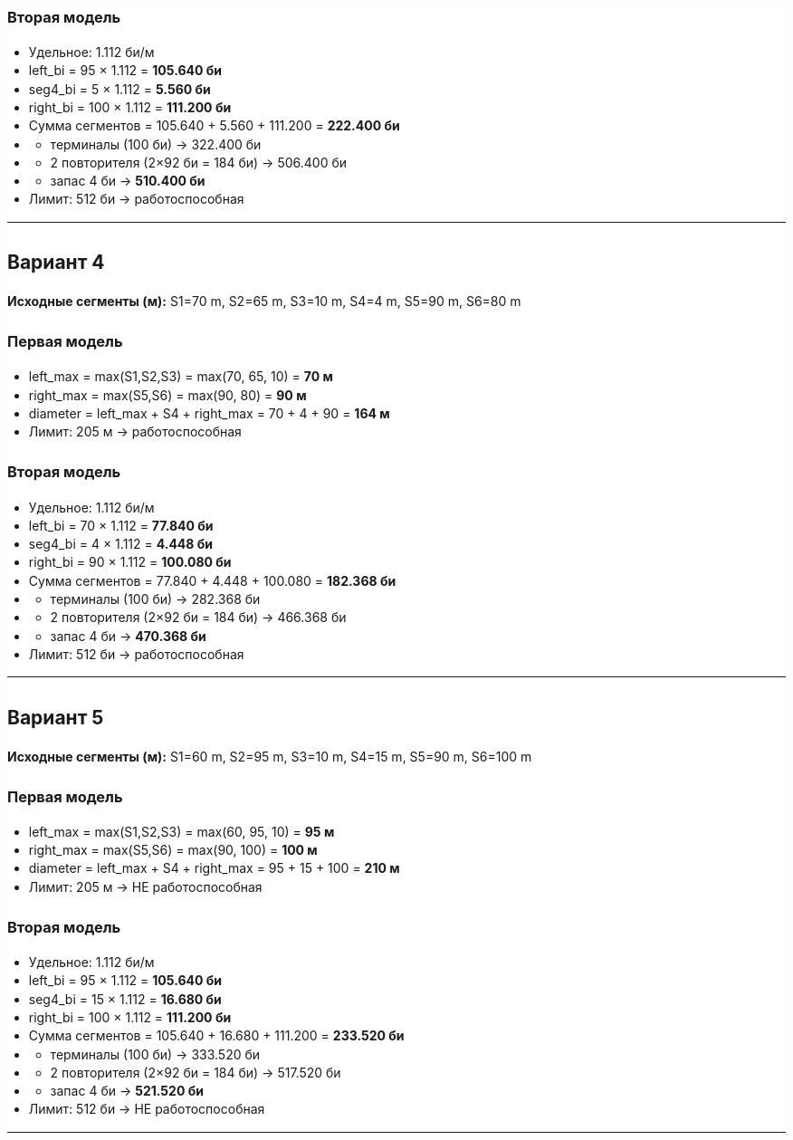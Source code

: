 ###   Вторая модель   
- Удельное: 1.112 би/м
- left_bi = 95 × 1.112 = **105.640 би**
- seg4_bi = 5 × 1.112 = **5.560 би**
- right_bi = 100 × 1.112 = **111.200 би**
- Сумма сегментов = 105.640 + 5.560 + 111.200 = **222.400 би**
- + терминалы (100 би) → 322.400 би
- + 2 повторителя (2×92 би = 184 би) → 506.400 би
- + запас 4 би → **510.400 би**
- Лимит: 512 би → работоспособная

---

## Вариант 4

**Исходные сегменты (м):** S1=70 m, S2=65 m, S3=10 m, S4=4 m, S5=90 m, S6=80 m

### Первая модель 
- left_max = max(S1,S2,S3) = max(70, 65, 10) = **70 м**
- right_max = max(S5,S6) = max(90, 80) = **90 м**
- diameter = left_max + S4 + right_max = 70 + 4 + 90 = **164 м**
- Лимит: 205 м → работоспособная

###   Вторая модель   
- Удельное: 1.112 би/м
- left_bi = 70 × 1.112 = **77.840 би**
- seg4_bi = 4 × 1.112 = **4.448 би**
- right_bi = 90 × 1.112 = **100.080 би**
- Сумма сегментов = 77.840 + 4.448 + 100.080 = **182.368 би**
- + терминалы (100 би) → 282.368 би
- + 2 повторителя (2×92 би = 184 би) → 466.368 би
- + запас 4 би → **470.368 би**
- Лимит: 512 би → работоспособная

---

## Вариант 5

**Исходные сегменты (м):** S1=60 m, S2=95 m, S3=10 m, S4=15 m, S5=90 m, S6=100 m

### Первая модель 
- left_max = max(S1,S2,S3) = max(60, 95, 10) = **95 м**
- right_max = max(S5,S6) = max(90, 100) = **100 м**
- diameter = left_max + S4 + right_max = 95 + 15 + 100 = **210 м**
- Лимит: 205 м →  НЕ работоспособная

###   Вторая модель   
- Удельное: 1.112 би/м
- left_bi = 95 × 1.112 = **105.640 би**
- seg4_bi = 15 × 1.112 = **16.680 би**
- right_bi = 100 × 1.112 = **111.200 би**
- Сумма сегментов = 105.640 + 16.680 + 111.200 = **233.520 би**
- + терминалы (100 би) → 333.520 би
- + 2 повторителя (2×92 би = 184 би) → 517.520 би
- + запас 4 би → **521.520 би**
- Лимит: 512 би →  НЕ работоспособная

---